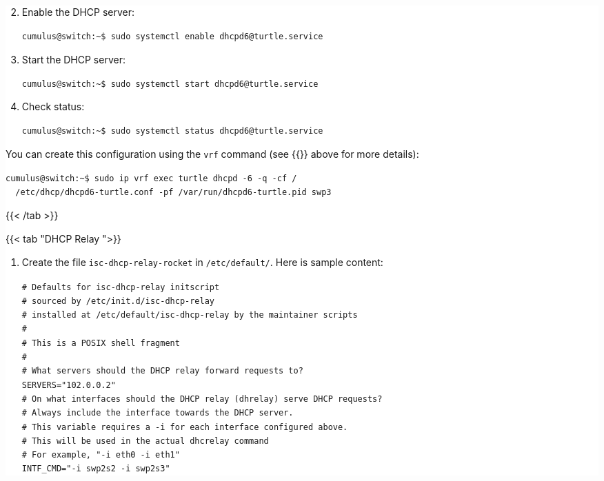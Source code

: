 2. Enable the DHCP server:

    ```
    cumulus@switch:~$ sudo systemctl enable dhcpd6@turtle.service
    ```

3. Start the DHCP server:

    ```
    cumulus@switch:~$ sudo systemctl start dhcpd6@turtle.service
    ```

4. Check status:

    ```
    cumulus@switch:~$ sudo systemctl status dhcpd6@turtle.service
    ```

You can create this configuration using the `vrf` command (see {{<link url="#ipv4-and-ipv6-commands-in-a-vrf-context" text="IPv4 and IPv6 Commands in a VRF Context">}} above for more details):

```
cumulus@switch:~$ sudo ip vrf exec turtle dhcpd -6 -q -cf /
  /etc/dhcp/dhcpd6-turtle.conf -pf /var/run/dhcpd6-turtle.pid swp3
```

{{< /tab >}}

{{< tab "DHCP Relay ">}}

1. Create the file `isc-dhcp-relay-rocket` in `/etc/default/`. Here is sample content:

    ```
    # Defaults for isc-dhcp-relay initscript
    # sourced by /etc/init.d/isc-dhcp-relay
    # installed at /etc/default/isc-dhcp-relay by the maintainer scripts
    #
    # This is a POSIX shell fragment
    #
    # What servers should the DHCP relay forward requests to?
    SERVERS="102.0.0.2"
    # On what interfaces should the DHCP relay (dhrelay) serve DHCP requests?
    # Always include the interface towards the DHCP server.
    # This variable requires a -i for each interface configured above.
    # This will be used in the actual dhcrelay command
    # For example, "-i eth0 -i eth1"
    INTF_CMD="-i swp2s2 -i swp2s3"